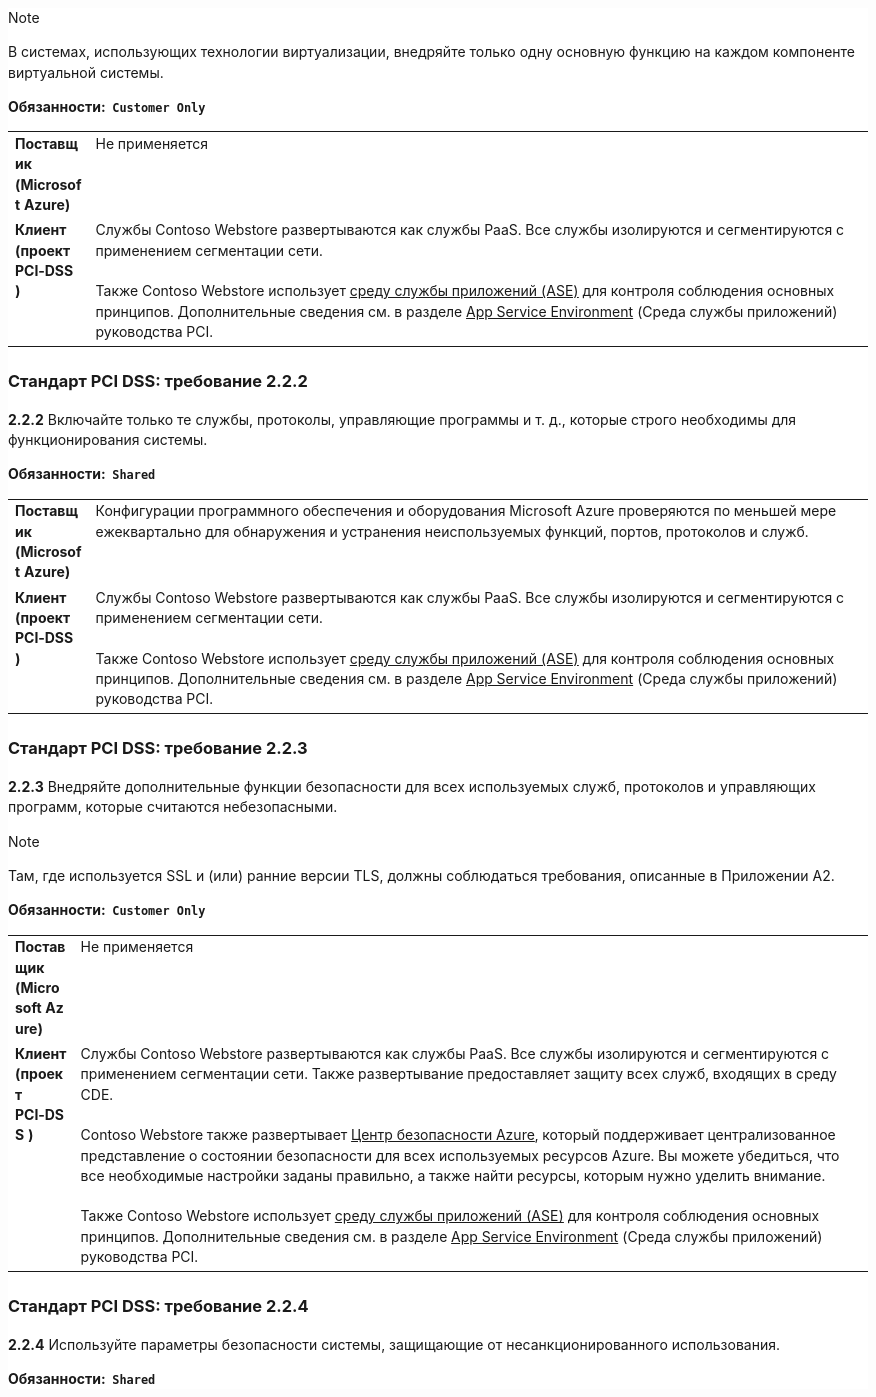 > [!NOTE]
> В системах, использующих технологии виртуализации, внедряйте только одну основную функцию на каждом компоненте виртуальной системы.

**Обязанности:&nbsp;&nbsp;`Customer Only`**

|||
|---|---|
| **Поставщик<br />(Microsoft&nbsp;Azure)** | Не применяется |
| **Клиент<br />(проект PCI‑DSS&nbsp;)** | Службы Contoso Webstore развертываются как службы PaaS. Все службы изолируются и сегментируются с применением сегментации сети.<br /><br />Также Contoso Webstore использует [среду службы приложений (ASE)](/azure/app-service-web/app-service-app-service-environment-intro) для контроля соблюдения основных принципов. Дополнительные сведения см. в разделе [App Service Environment](payment-processing-blueprint.md#app-service-environment) (Среда службы приложений) руководства PCI.|



### <a name="pci-dss-requirement-222"></a>Стандарт PCI DSS: требование 2.2.2

**2.2.2** Включайте только те службы, протоколы, управляющие программы и т. д., которые строго необходимы для функционирования системы.

**Обязанности:&nbsp;&nbsp;`Shared`**

|||
|---|---|
| **Поставщик<br />(Microsoft&nbsp;Azure)** | Конфигурации программного обеспечения и оборудования Microsoft Azure проверяются по меньшей мере ежеквартально для обнаружения и устранения неиспользуемых функций, портов, протоколов и служб. |
| **Клиент<br />(проект PCI‑DSS&nbsp;)** | Службы Contoso Webstore развертываются как службы PaaS. Все службы изолируются и сегментируются с применением сегментации сети.<br /><br />Также Contoso Webstore использует [среду службы приложений (ASE)](/azure/app-service-web/app-service-app-service-environment-intro) для контроля соблюдения основных принципов. Дополнительные сведения см. в разделе [App Service Environment](payment-processing-blueprint.md#app-service-environment) (Среда службы приложений) руководства PCI.|



### <a name="pci-dss-requirement-223"></a>Стандарт PCI DSS: требование 2.2.3

**2.2.3** Внедряйте дополнительные функции безопасности для всех используемых служб, протоколов и управляющих программ, которые считаются небезопасными. 

> [!NOTE]
> Там, где используется SSL и (или) ранние версии TLS, должны соблюдаться требования, описанные в Приложении А2.


**Обязанности:&nbsp;&nbsp;`Customer Only`**

|||
|---|---|
| **Поставщик<br />(Microsoft&nbsp;Azure)** | Не применяется |
| **Клиент<br />(проект PCI‑DSS&nbsp;)** | Службы Contoso Webstore развертываются как службы PaaS. Все службы изолируются и сегментируются с применением сегментации сети. Также развертывание предоставляет защиту всех служб, входящих в среду CDE. <br /><br />Contoso Webstore также развертывает [Центр безопасности Azure](https://azure.microsoft.com/services/security-center/), который поддерживает централизованное представление о состоянии безопасности для всех используемых ресурсов Azure. Вы можете убедиться, что все необходимые настройки заданы правильно, а также найти ресурсы, которым нужно уделить внимание.<br /><br />Также Contoso Webstore использует [среду службы приложений (ASE)](/azure/app-service-web/app-service-app-service-environment-intro) для контроля соблюдения основных принципов. Дополнительные сведения см. в разделе [App Service Environment](payment-processing-blueprint.md#app-service-environment) (Среда службы приложений) руководства PCI.|



### <a name="pci-dss-requirement-224"></a>Стандарт PCI DSS: требование 2.2.4

**2.2.4** Используйте параметры безопасности системы, защищающие от несанкционированного использования.

**Обязанности:&nbsp;&nbsp;`Shared`**
